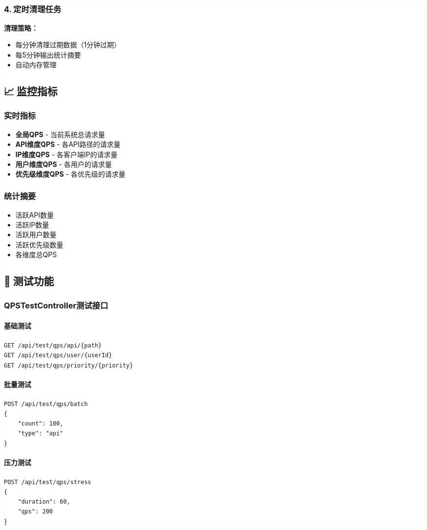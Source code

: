 ### 4. 定时清理任务

**清理策略：**
- 每分钟清理过期数据（1分钟过期）
- 每5分钟输出统计摘要
- 自动内存管理

## 📈 监控指标

### 实时指标
- **全局QPS** - 当前系统总请求量
- **API维度QPS** - 各API路径的请求量
- **IP维度QPS** - 各客户端IP的请求量
- **用户维度QPS** - 各用户的请求量
- **优先级维度QPS** - 各优先级的请求量

### 统计摘要
- 活跃API数量
- 活跃IP数量
- 活跃用户数量
- 活跃优先级数量
- 各维度总QPS

## 🧪 测试功能

### QPSTestController测试接口

#### 基础测试
```http
GET /api/test/qps/api/{path}
GET /api/test/qps/user/{userId}
GET /api/test/qps/priority/{priority}
```

#### 批量测试
```http
POST /api/test/qps/batch
{
    "count": 100,
    "type": "api"
}
```

#### 压力测试
```http
POST /api/test/qps/stress
{
    "duration": 60,
    "qps": 200
}
```
